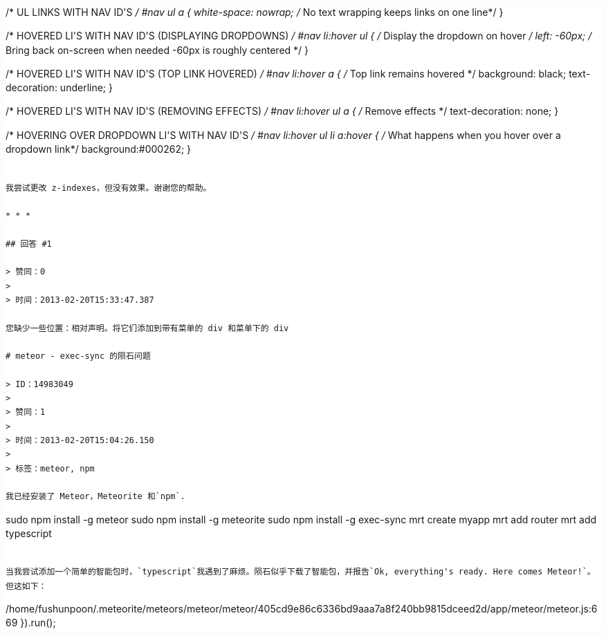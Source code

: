  /* UL LINKS WITH NAV ID'S */
 #nav ul a {
white-space: nowrap; /* No text wrapping keeps links on one line*/
 }

 /* HOVERED LI'S WITH NAV ID'S (DISPLAYING DROPDOWNS) */
 #nav li:hover ul { /* Display the dropdown on hover */
left: -60px; /* Bring back on-screen when needed -60px is roughly centered */
 }

 /* HOVERED LI'S WITH NAV ID'S (TOP LINK HOVERED) */
 #nav li:hover a { /* Top link remains hovered */
background: black;
text-decoration: underline;
 }

 /* HOVERED LI'S WITH NAV ID'S (REMOVING EFFECTS) */
 #nav li:hover ul a { /* Remove effects */
text-decoration: none;
 }

 /* HOVERING OVER DROPDOWN LI'S WITH NAV ID'S */
 #nav li:hover ul li a:hover { /* What happens when you hover over a dropdown link*/
background:#000262;
 } 
```

我尝试更改 z-indexes，但没有效果。谢谢您的帮助。

* * *

## 回答 #1

> 赞同：0
> 
> 时间：2013-02-20T15:33:47.387

您缺少一些位置：相对声明。将它们添加到带有菜单的 div 和菜单下的 div

# meteor - exec-sync 的陨石问题

> ID：14983049
> 
> 赞同：1
> 
> 时间：2013-02-20T15:04:26.150
> 
> 标签：meteor, npm

我已经安装了 Meteor，Meteorite 和`npm`.

```
sudo npm install -g meteor
sudo npm install -g meteorite
sudo npm install -g exec-sync
mrt create myapp
mrt add router
mrt add typescript 
```

当我尝试添加一个简单的智能包时，`typescript`我遇到了麻烦。陨石似乎下载了智能包，并报告`Ok, everything's ready. Here comes Meteor!`。但这如下：

```
/home/fushunpoon/.meteorite/meteors/meteor/meteor/405cd9e86c6336bd9aaa7a8f240bb9815dceed2d/app/meteor/meteor.js:669
}).run();